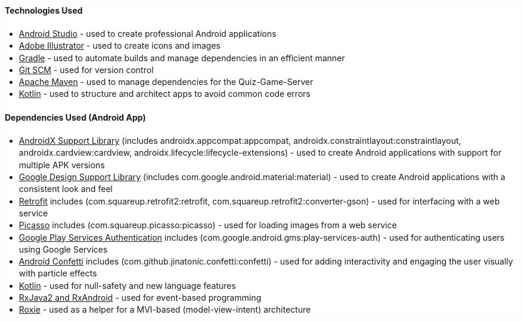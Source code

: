 #### Technologies Used

*   [Android Studio](https://developer.android.com/studio/) - used to create professional Android applications
*   [Adobe Illustrator](https://www.adobe.com/products/illustrator.html) - used to create icons and images
*   [Gradle](https://maven.apache.org/) - used to automate builds and manage dependencies in an efficient manner
*   [Git SCM](https://git-scm.com/) - used for version control
*   [Apache Maven](https://maven.apache.org/) - used to manage dependencies for the Quiz-Game-Server
*   [Kotlin](http://kotlinlang.org/) - used to structure and architect apps to avoid common code errors

#### Dependencies Used (Android App)

*   [AndroidX Support Library](https://developer.android.com/jetpack/androidx/) (includes androidx.appcompat:appcompat, androidx.constraintlayout:constraintlayout, androidx.cardview:cardview, androidx.lifecycle:lifecycle-extensions) - used to create Android applications with support for multiple APK versions
*   [Google Design Support Library](https://www.adobe.com/products/illustrator.html) (includes com.google.android.material:material) - used to create Android applications with a consistent look and feel
*   [Retrofit](https://square.github.io/retrofit/) includes (com.squareup.retrofit2:retrofit, com.squareup.retrofit2:converter-gson) - used for interfacing with a web service
*   [Picasso](http://square.github.io/picasso/) includes (com.squareup.picasso:picasso) - used for loading images from a web service
*   [Google Play Services Authentication](https://developers.google.com/identity/) includes (com.google.android.gms:play-services-auth) - used for authenticating users using Google Services
*   [Android Confetti](https://github.com/jinatonic/confetti) includes (com.github.jinatonic.confetti:confetti) - used for adding interactivity and engaging the user visually with particle effects
*   [Kotlin](http://kotlinlang.org/) - used for null-safety and new language features
*   [RxJava2 and RxAndroid](https://github.com/ReactiveX/RxJava) - used for event-based programming
*   [Roxie](https://github.com/ww-tech/roxie) - used as a helper for a MVI-based (model-view-intent) architecture
